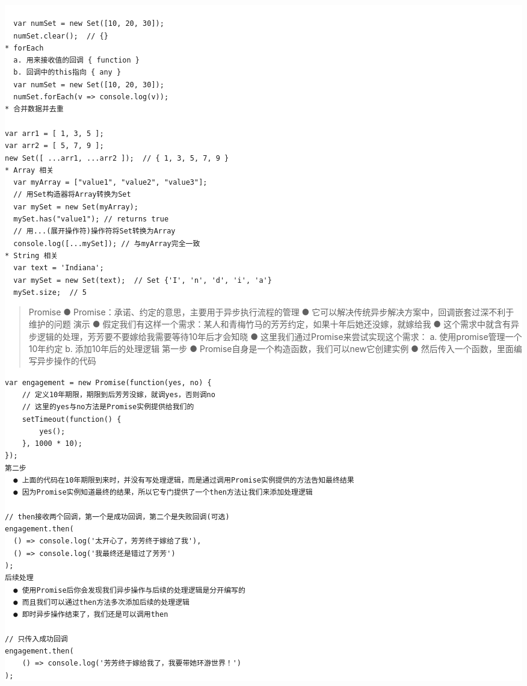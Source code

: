 ````

  var numSet = new Set([10, 20, 30]);
  numSet.clear();  // {}
* forEach
  a. 用来接收值的回调 { function }
  b. 回调中的this指向 { any }
  var numSet = new Set([10, 20, 30]);
  numSet.forEach(v => console.log(v));
* 合并数据并去重

var arr1 = [ 1, 3, 5 ];
var arr2 = [ 5, 7, 9 ];
new Set([ ...arr1, ...arr2 ]);  // { 1, 3, 5, 7, 9 }
* Array 相关
  var myArray = ["value1", "value2", "value3"];
  // 用Set构造器将Array转换为Set
  var mySet = new Set(myArray);
  mySet.has("value1"); // returns true
  // 用...(展开操作符)操作符将Set转换为Array
  console.log([...mySet]); // 与myArray完全一致
* String 相关
  var text = 'Indiana';
  var mySet = new Set(text);  // Set {'I', 'n', 'd', 'i', 'a'}
  mySet.size;  // 5
````
>Promise
  ● Promise：承诺、约定的意思，主要用于异步执行流程的管理
  ● 它可以解决传统异步解决方案中，回调嵌套过深不利于维护的问题
演示
  ● 假定我们有这样一个需求：某人和青梅竹马的芳芳约定，如果十年后她还没嫁，就嫁给我
  ● 这个需求中就含有异步逻辑的处理，芳芳要不要嫁给我需要等待10年后才会知晓
  ● 这里我们通过Promise来尝试实现这个需求：
      a. 使用promise管理一个10年约定
      b. 添加10年后的处理逻辑
第一步
  ● Promise自身是一个构造函数，我们可以new它创建实例
  ● 然后传入一个函数，里面编写异步操作的代码
````
var engagement = new Promise(function(yes, no) {
    // 定义10年期限，期限到后芳芳没嫁，就调yes，否则调no
    // 这里的yes与no方法是Promise实例提供给我们的
    setTimeout(function() {
        yes();
    }, 1000 * 10);
});
第二步
  ● 上面的代码在10年期限到来时，并没有写处理逻辑，而是通过调用Promise实例提供的方法告知最终结果
  ● 因为Promise实例知道最终的结果，所以它专门提供了一个then方法让我们来添加处理逻辑

// then接收两个回调，第一个是成功回调，第二个是失败回调(可选)
engagement.then(
  () => console.log('太开心了，芳芳终于嫁给了我'),
  () => console.log('我最终还是错过了芳芳')
);
后续处理
  ● 使用Promise后你会发现我们异步操作与后续的处理逻辑是分开编写的
  ● 而且我们可以通过then方法多次添加后续的处理逻辑
  ● 即时异步操作结束了，我们还是可以调用then

// 只传入成功回调
engagement.then(
    () => console.log('芳芳终于嫁给我了，我要带她环游世界！')
);
````